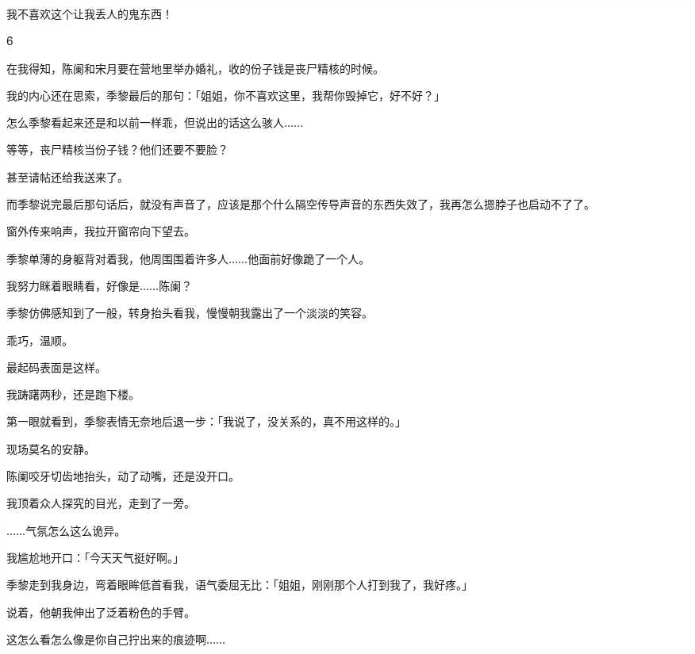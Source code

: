 
我不喜欢这个让我丢人的鬼东西！


6


在我得知，陈阑和宋月要在营地里举办婚礼，收的份子钱是丧尸精核的时候。


我的内心还在思索，季黎最后的那句：「姐姐，你不喜欢这里，我帮你毁掉它，好不好？」


怎么季黎看起来还是和以前一样乖，但说出的话这么骇人……


等等，丧尸精核当份子钱？他们还要不要脸？


甚至请帖还给我送来了。


而季黎说完最后那句话后，就没有声音了，应该是那个什么隔空传导声音的东西失效了，我再怎么摁脖子也启动不了了。


窗外传来响声，我拉开窗帘向下望去。


季黎单薄的身躯背对着我，他周围围着许多人……他面前好像跪了一个人。


我努力眯着眼睛看，好像是……陈阑？


季黎仿佛感知到了一般，转身抬头看我，慢慢朝我露出了一个淡淡的笑容。


乖巧，温顺。


最起码表面是这样。


我踌躇两秒，还是跑下楼。


第一眼就看到，季黎表情无奈地后退一步：「我说了，没关系的，真不用这样的。」


现场莫名的安静。


陈阑咬牙切齿地抬头，动了动嘴，还是没开口。


我顶着众人探究的目光，走到了一旁。


……气氛怎么这么诡异。


我尴尬地开口：「今天天气挺好啊。」


季黎走到我身边，弯着眼眸低首看我，语气委屈无比：「姐姐，刚刚那个人打到我了，我好疼。」


说着，他朝我伸出了泛着粉色的手臂。


这怎么看怎么像是你自己拧出来的痕迹啊……


